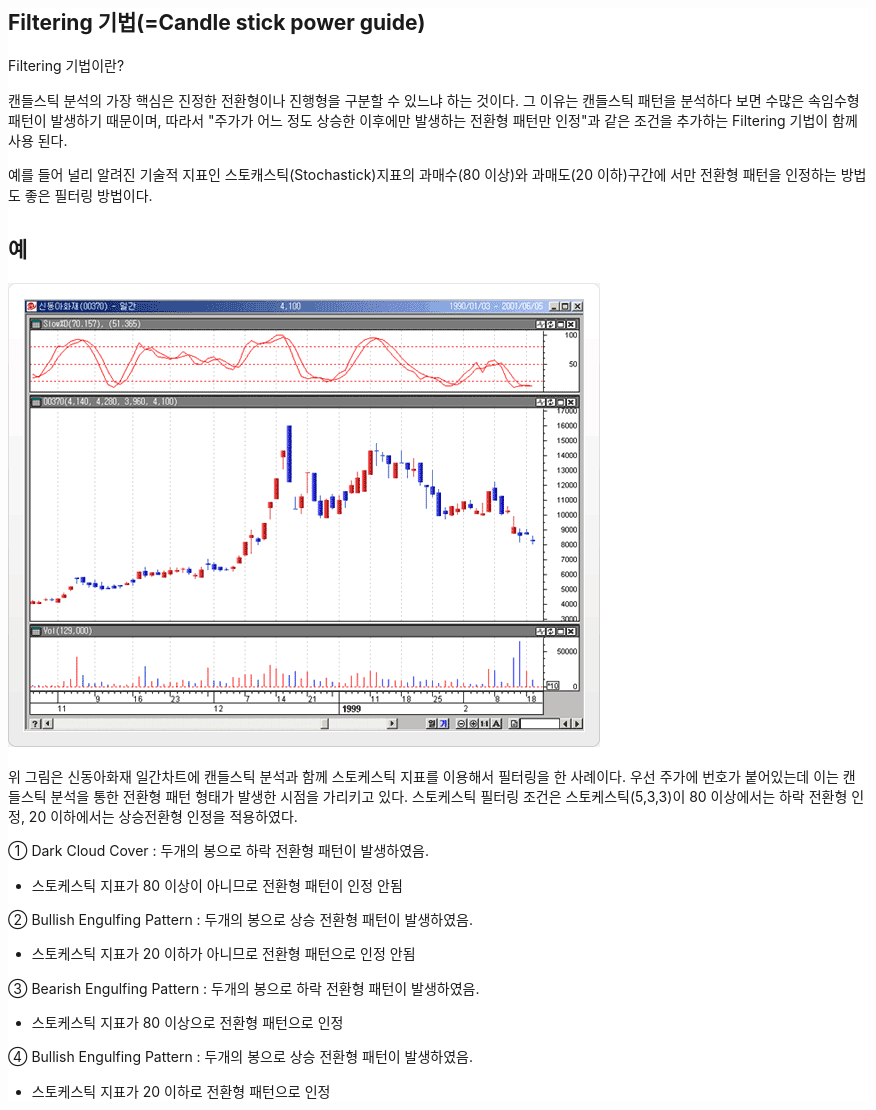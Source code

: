 ## Filtering 기법(=Candle stick power guide)

Filtering 기법이란?

캔들스틱 분석의 가장 핵심은 진정한 전환형이나 진행형을 구분할 수 있느냐 하는 것이다. 그 이유는 캔들스틱 패턴을 분석하다 보면 수많은 속임수형 패턴이 발생하기 때문이며, 따라서 "주가가 어느 정도 상승한 이후에만 발생하는 전환형 패턴만 인정"과 같은 조건을 추가하는 Filtering 기법이 함께 사용 된다.

예를 들어 널리 알려진 기술적 지표인 스토캐스틱(Stochastick)지표의 과매수(80 이상)와 과매도(20 이하)구간에 서만 전환형 패턴을 인정하는 방법도 좋은 필터링 방법이다.

## 예

![](2017-12-02-12-03-09.png)

위 그림은 신동아화재 일간차트에 캔들스틱 분석과 함께 스토케스틱 지표를 이용해서 필터링을 한 사례이다.
우선 주가에 번호가 붙어있는데 이는 캔들스틱 분석을 통한 전환형 패턴 형태가 발생한 시점을 가리키고 있다.
스토케스틱 필터링 조건은 스토케스틱(5,3,3)이 80 이상에서는 하락 전환형 인정, 20 이하에서는 상승전환형 인정을 적용하였다.

① Dark Cloud Cover : 두개의 봉으로 하락 전환형 패턴이 발생하였음.
- 스토케스틱 지표가 80 이상이 아니므로 전환형 패턴이 인정 안됨

② Bullish Engulfing Pattern : 두개의 봉으로 상승 전환형 패턴이 발생하였음.
- 스토케스틱 지표가 20 이하가 아니므로 전환형 패턴으로 인정 안됨

③ Bearish Engulfing Pattern : 두개의 봉으로 하락 전환형 패턴이 발생하였음.
- 스토케스틱 지표가 80 이상으로 전환형 패턴으로 인정

④ Bullish Engulfing Pattern : 두개의 봉으로 상승 전환형 패턴이 발생하였음.
- 스토케스틱 지표가 20 이하로 전환형 패턴으로 인정
